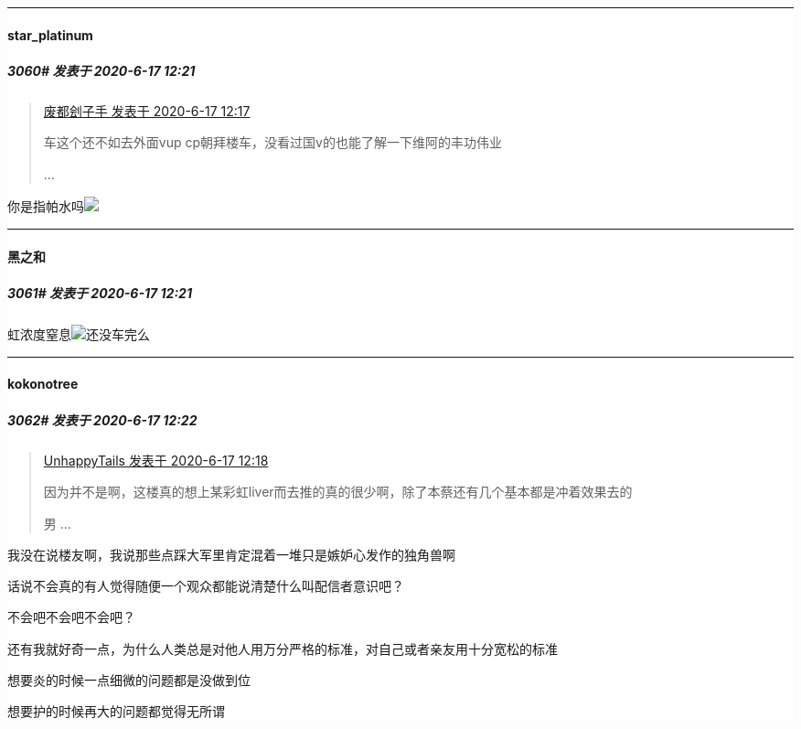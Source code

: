 
-----

####  star_platinum  
##### 3060#       发表于 2020-6-17 12:21



<blockquote><a href="httphttps://bbs.saraba1st.com/2b/forum.php?mod=redirect&amp;goto=findpost&amp;pid=47836728&amp;ptid=1941579" target="_blank">废都刽子手 发表于 2020-6-17 12:17</a>

车这个还不如去外面vup cp朝拜楼车，没看过国v的也能了解一下维阿的丰功伟业

 ...</blockquote>
你是指帕水吗<img src="https://static.saraba1st.com/image/smiley/face2017/067.png" referrerpolicy="no-referrer">







-----

####  黑之和  
##### 3061#       发表于 2020-6-17 12:21




虹浓度窒息<img src="https://static.saraba1st.com/image/smiley/face2017/004.gif" referrerpolicy="no-referrer">还没车完么







-----

####  kokonotree  
##### 3062#       发表于 2020-6-17 12:22



<blockquote><a href="httphttps://bbs.saraba1st.com/2b/forum.php?mod=redirect&amp;goto=findpost&amp;pid=47836746&amp;ptid=1941579" target="_blank">UnhappyTails 发表于 2020-6-17 12:18</a>

因为并不是啊，这楼真的想上某彩虹liver而去推的真的很少啊，除了本蔡还有几个基本都是冲着效果去的


男 ...</blockquote>
我没在说楼友啊，我说那些点踩大军里肯定混着一堆只是嫉妒心发作的独角兽啊

话说不会真的有人觉得随便一个观众都能说清楚什么叫配信者意识吧？

不会吧不会吧不会吧？

还有我就好奇一点，为什么人类总是对他人用万分严格的标准，对自己或者亲友用十分宽松的标准

想要炎的时候一点细微的问题都是没做到位

想要护的时候再大的问题都觉得无所谓

